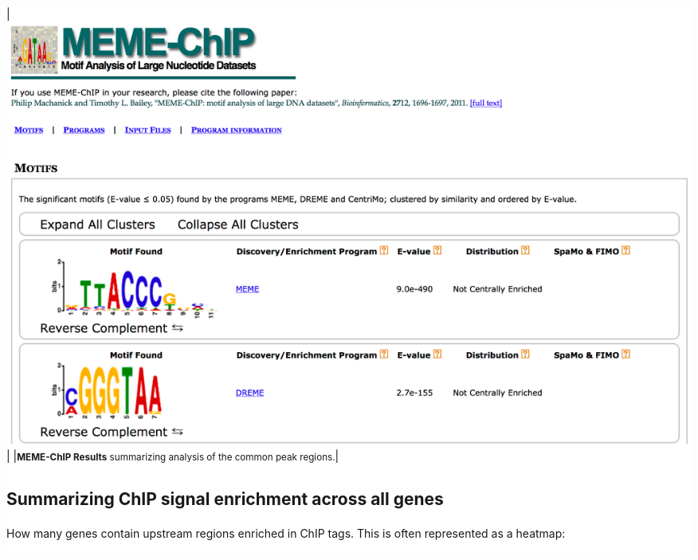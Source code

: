 |![](src/tutorials/chip/meme-chip2.png)|
|<small>**MEME-ChIP Results** summarizing analysis of the common peak regions.</small>|

## Summarizing ChIP signal enrichment across all genes

How many genes contain upstream regions enriched in ChIP tags. This is often represented as a heatmap:

|         |
|---------|